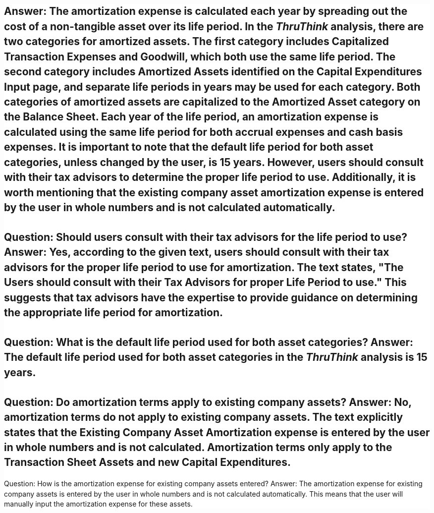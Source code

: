 Answer: The amortization expense is calculated each year by spreading out the cost of a non-tangible asset over its life period. In the *ThruThink* analysis, there are two categories for amortized assets. The first category includes Capitalized Transaction Expenses and Goodwill, which both use the same life period. The second category includes Amortized Assets identified on the Capital Expenditures Input page, and separate life periods in years may be used for each category.
Both categories of amortized assets are capitalized to the Amortized Asset category on the Balance Sheet. Each year of the life period, an amortization expense is calculated using the same life period for both accrual expenses and cash basis expenses. 
It is important to note that the default life period for both asset categories, unless changed by the user, is 15 years. However, users should consult with their tax advisors to determine the proper life period to use.
Additionally, it is worth mentioning that the existing company asset amortization expense is entered by the user in whole numbers and is not calculated automatically.
---
Question: Should users consult with their tax advisors for the life period to use?
Answer: Yes, according to the given text, users should consult with their tax advisors for the proper life period to use for amortization. The text states, "The Users should consult with their Tax Advisors for proper Life Period to use." This suggests that tax advisors have the expertise to provide guidance on determining the appropriate life period for amortization.
---
Question: What is the default life period used for both asset categories?
Answer: The default life period used for both asset categories in the *ThruThink* analysis is 15 years.
---
Question: Do amortization terms apply to existing company assets?
Answer: No, amortization terms do not apply to existing company assets. The text explicitly states that the Existing Company Asset Amortization expense is entered by the user in whole numbers and is not calculated. Amortization terms only apply to the Transaction Sheet Assets and new Capital Expenditures.
---
Question: How is the amortization expense for existing company assets entered?
Answer: The amortization expense for existing company assets is entered by the user in whole numbers and is not calculated automatically. This means that the user will manually input the amortization expense for these assets.

